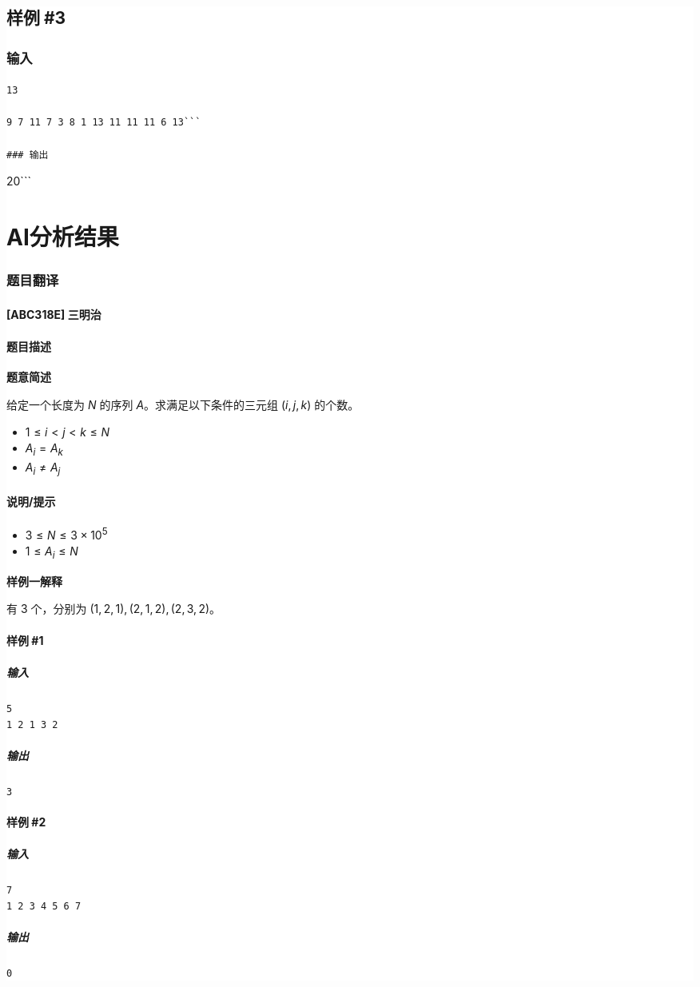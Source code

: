 ## 样例 #3

### 输入

```
13

9 7 11 7 3 8 1 13 11 11 11 6 13```

### 输出

```
20```

# AI分析结果

### 题目翻译
#### [ABC318E] 三明治

#### 题目描述
**题意简述**

给定一个长度为 $N$ 的序列 $A$。求满足以下条件的三元组 $(i,j,k)$ 的个数。

- $1 \le i < j < k \le N$
- $A_i = A_k$
- $A_i \ne A_j$

#### 说明/提示
- $3 \le N \le 3 \times 10^5$
- $1 \le A_i \le N$

**样例一解释**

有 $3$ 个，分别为 $(1,2,1),(2,1,2),(2,3,2)$。

#### 样例 #1
##### 输入
```
5
1 2 1 3 2
```
##### 输出
```
3
```

#### 样例 #2
##### 输入
```
7
1 2 3 4 5 6 7
```
##### 输出
```
0
```

